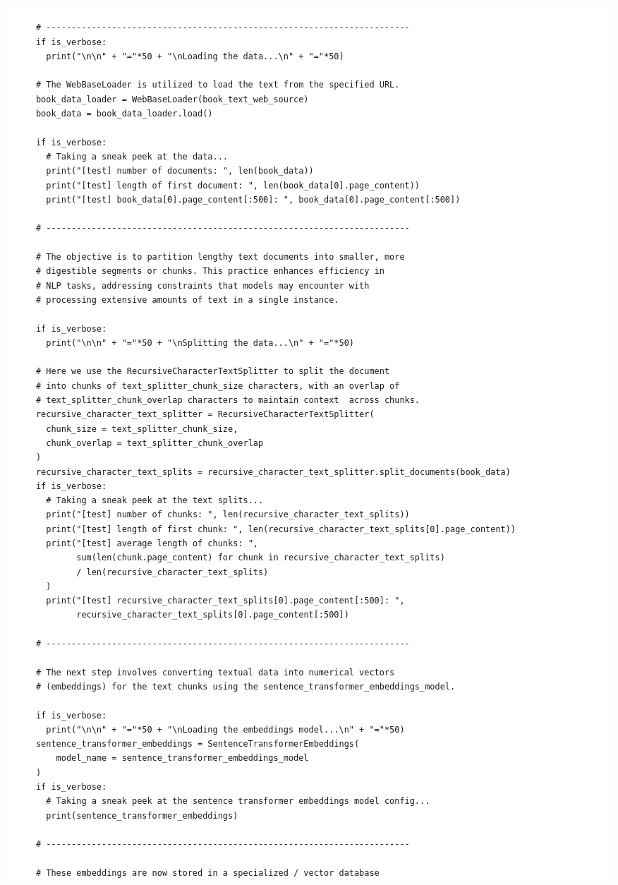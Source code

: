 ```

      # ------------------------------------------------------------------------
      if is_verbose:
        print("\n\n" + "="*50 + "\nLoading the data...\n" + "="*50)
      
      # The WebBaseLoader is utilized to load the text from the specified URL.
      book_data_loader = WebBaseLoader(book_text_web_source)
      book_data = book_data_loader.load()
      
      if is_verbose:
        # Taking a sneak peek at the data...
        print("[test] number of documents: ", len(book_data))
        print("[test] length of first document: ", len(book_data[0].page_content))
        print("[test] book_data[0].page_content[:500]: ", book_data[0].page_content[:500])
      
      # ------------------------------------------------------------------------

      # The objective is to partition lengthy text documents into smaller, more
      # digestible segments or chunks. This practice enhances efficiency in 
      # NLP tasks, addressing constraints that models may encounter with 
      # processing extensive amounts of text in a single instance.
      
      if is_verbose:
        print("\n\n" + "="*50 + "\nSplitting the data...\n" + "="*50)
      
      # Here we use the RecursiveCharacterTextSplitter to split the document 
      # into chunks of text_splitter_chunk_size characters, with an overlap of 
      # text_splitter_chunk_overlap characters to maintain context  across chunks.
      recursive_character_text_splitter = RecursiveCharacterTextSplitter(
        chunk_size = text_splitter_chunk_size, 
        chunk_overlap = text_splitter_chunk_overlap
      )
      recursive_character_text_splits = recursive_character_text_splitter.split_documents(book_data)
      if is_verbose:
        # Taking a sneak peek at the text splits...
        print("[test] number of chunks: ", len(recursive_character_text_splits))
        print("[test] length of first chunk: ", len(recursive_character_text_splits[0].page_content))
        print("[test] average length of chunks: ", 
              sum(len(chunk.page_content) for chunk in recursive_character_text_splits) 
              / len(recursive_character_text_splits)
        )
        print("[test] recursive_character_text_splits[0].page_content[:500]: ", 
              recursive_character_text_splits[0].page_content[:500])
      
      # ------------------------------------------------------------------------

      # The next step involves converting textual data into numerical vectors
      # (embeddings) for the text chunks using the sentence_transformer_embeddings_model.

      if is_verbose:
        print("\n\n" + "="*50 + "\nLoading the embeddings model...\n" + "="*50)
      sentence_transformer_embeddings = SentenceTransformerEmbeddings(
          model_name = sentence_transformer_embeddings_model
      )
      if is_verbose:
        # Taking a sneak peek at the sentence transformer embeddings model config...
        print(sentence_transformer_embeddings)

      # ------------------------------------------------------------------------

      # These embeddings are now stored in a specialized / vector database 
```